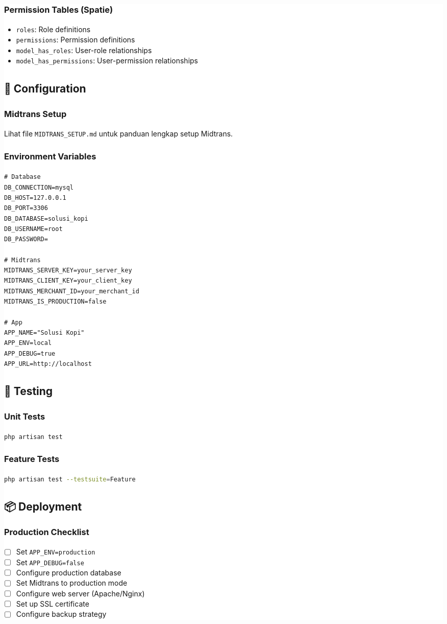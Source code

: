 ### Permission Tables (Spatie)
- `roles`: Role definitions
- `permissions`: Permission definitions
- `model_has_roles`: User-role relationships
- `model_has_permissions`: User-permission relationships

## 🔧 Configuration

### Midtrans Setup
Lihat file `MIDTRANS_SETUP.md` untuk panduan lengkap setup Midtrans.

### Environment Variables
```env
# Database
DB_CONNECTION=mysql
DB_HOST=127.0.0.1
DB_PORT=3306
DB_DATABASE=solusi_kopi
DB_USERNAME=root
DB_PASSWORD=

# Midtrans
MIDTRANS_SERVER_KEY=your_server_key
MIDTRANS_CLIENT_KEY=your_client_key
MIDTRANS_MERCHANT_ID=your_merchant_id
MIDTRANS_IS_PRODUCTION=false

# App
APP_NAME="Solusi Kopi"
APP_ENV=local
APP_DEBUG=true
APP_URL=http://localhost
```

## 🧪 Testing

### Unit Tests
```bash
php artisan test
```

### Feature Tests
```bash
php artisan test --testsuite=Feature
```

## 📦 Deployment

### Production Checklist
- [ ] Set `APP_ENV=production`
- [ ] Set `APP_DEBUG=false`
- [ ] Configure production database
- [ ] Set Midtrans to production mode
- [ ] Configure web server (Apache/Nginx)
- [ ] Set up SSL certificate
- [ ] Configure backup strategy
